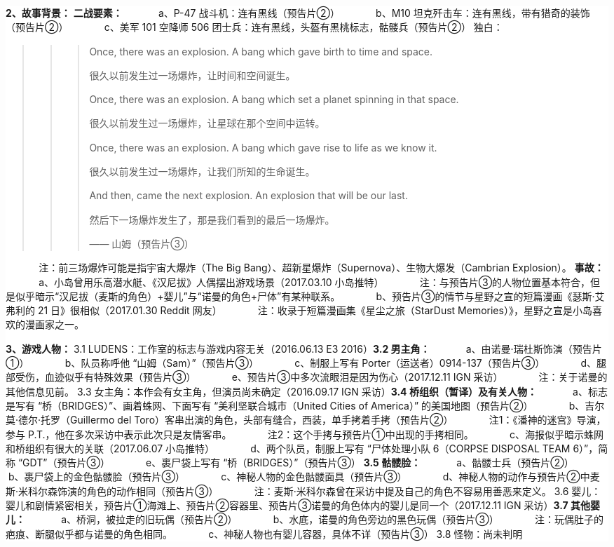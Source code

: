 <strong>2、故事背景：</strong>
<strong>二战要素：</strong>
            a、P-47 战斗机：连有黑线（预告片②）
            b、M10 坦克歼击车：连有黑线，带有猎奇的装饰（预告片②）
            c、美军 101 空降师 506 团士兵：连有黑线，头盔有黑桃标志，骷髅兵（预告片②）
独白：
<blockquote><blockquote><blockquote>Once, there was an explosion. A bang which gave birth to time and space.

很久以前发生过一场爆炸，让时间和空间诞生。

Once, there was an explosion. A bang which set a planet spinning in that space.

很久以前发生过一场爆炸，让星球在那个空间中运转。

Once, there was an explosion. A bang which gave rise to life as we know it.

很久以前发生过一场爆炸，让我们所知的生命诞生。

And then, came the next explosion. An explosion that will be our last.

然后下一场爆炸发生了，那是我们看到的最后一场爆炸。


—— 山姆（预告片③）</blockquote>
</blockquote></blockquote>            注：前三场爆炸可能是指宇宙大爆炸（The Big Bang）、超新星爆炸（Supernova）、生物大爆发（Cambrian Explosion）。
<strong>事故：</strong>
            a、小岛曾用乐高潜水艇、《汉尼拔》人偶摆出游戏场景（2017.03.10 小岛推特）
            注：与预告片③的人物位置基本符合，但是似乎暗示“汉尼拔（麦斯的角色）+婴儿”与“诺曼的角色+尸体”有某种联系。
            b、预告片③的情节与星野之宣的短篇漫画《瑟斯·艾弗利的 21 日》很相似（2017.01.30 Reddit 网友）
            注：收录于短篇漫画集《星尘之旅（StarDust Memories）》，星野之宣是小岛喜欢的漫画家之一。

<strong>3、游戏人物：</strong>
3.1 LUDENS：工作室的标志与游戏内容无关（2016.06.13 E3 2016）<strong>3.2 男主角：</strong>
            a、由诺曼·瑞杜斯饰演（预告片①）
            b、队员称呼他 “山姆（Sam）”（预告片③）
            c、制服上写有 Porter（运送者）0914-137（预告片③）
            d、腿部受伤，血迹似乎有特殊效果（预告片③）
            e、预告片③中多次流眼泪是因为伤心（2017.12.11 IGN 采访）
            注：关于诺曼的其他信息见前。
3.3 女主角：本作会有女主角，但演员尚未确定（2016.09.17 IGN 采访）<strong>3.4 桥组织（暂译）及有关人物：</strong>
            a、标志是写有 “桥（BRIDGES）”、画着蛛网、下面写有 “美利坚联合城市（United Cities of America）” 的美国地图（预告片②）
            b、吉尔莫·德尔·托罗（Guillermo del Toro）客串出演的角色，头部有缝合，西装，单手拷着手拷（预告片②）
            注1：《潘神的迷宫》导演，参与 P.T.，他在多次采访中表示此次只是友情客串。
            注2：这个手拷与预告片①中出现的手拷相同。
            c、海报似乎暗示蛛网和桥组织有很大的关联（2017.06.07 小岛推特）
            d、两个队员，制服上写有 “尸体处理小队 6（CORPSE DISPOSAL TEAM 6）”，简称 “GDT”（预告片③）
            e、裹尸袋上写有 “桥（BRIDGES）”（预告片③）
<strong>3.5 骷髅脸：</strong>
            a、骷髅士兵（预告片②）
            b、裹尸袋上的金色骷髅脸（预告片③）
            c、神秘人物的金色骷髅面具（预告片③）
            d、神秘人物的动作与预告片②中麦斯·米科尔森饰演的角色的动作相同（预告片③）
            注：麦斯·米科尔森曾在采访中提及自己的角色不容易用善恶来定义。
3.6 婴儿：婴儿和剧情紧密相关，预告片①海滩上、预告片②容器里、预告片③诺曼的角色体内的婴儿是同一个（2017.12.11 IGN 采访）<strong>3.7 其他婴儿：</strong>
            a、桥洞，被拉走的旧玩偶（预告片②）
            b、水底，诺曼的角色旁边的黑色玩偶（预告片③）
            注：玩偶肚子的疤痕、断腿似乎都与诺曼的角色相同。
            c、神秘人物也有婴儿容器，具体不详（预告片③）
3.8 怪物：尚未判明

